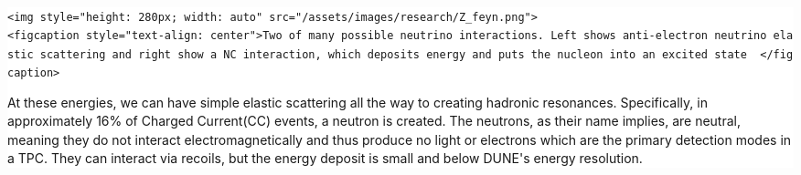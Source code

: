     <img style="height: 280px; width: auto" src="/assets/images/research/Z_feyn.png">
    <figcaption style="text-align: center">Two of many possible neutrino interactions. Left shows anti-electron neutrino elastic scattering and right show a NC interaction, which deposits energy and puts the nucleon into an excited state  </figcaption>
</figure>

<p>At these energies, we can have simple elastic scattering all the way to creating hadronic resonances. Specifically, in approximately 16% of Charged Current(CC) events, a neutron is created. The neutrons, as their name implies, are neutral, meaning they do not interact electromagnetically and thus produce no light or electrons which are the primary detection modes in a TPC. They can interact via recoils, but the energy deposit is small and below DUNE's energy resolution. </p>
<figure style="width: 400px" class="align-center">